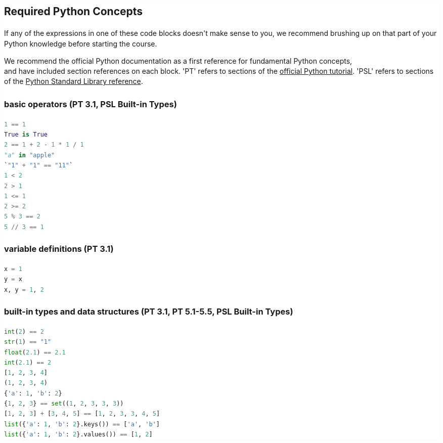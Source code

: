 ## Required Python Concepts

If any of the expressions in one of these code blocks doesn't make sense to you, we recommend
brushing up on that part of your Python knowledge before starting the course. 

We recommend the official Python documentation as a first reference for fundamental Python concepts,\
and have included section references on each block. 'PT' refers to sections of the 
[official Python tutorial](https://docs.python.org/3/tutorial/index.html). 'PSL' refers to sections of
the [Python Standard Library reference](https://docs.python.org/3/library/index.html#library-index).

### basic operators (PT 3.1, PSL Built-in Types)

```python
1 == 1
True is True
2 == 1 + 2 - 1 * 1 / 1
"a" in "apple"
`"1" + "1" == "11"`
1 < 2
2 > 1
1 <= 1
2 >= 2
5 % 3 == 2
5 // 3 == 1
```

### variable definitions (PT 3.1)

```python
x = 1
y = x
x, y = 1, 2
```

### built-in types and data structures (PT 3.1, PT 5.1-5.5, PSL Built-in Types)

```python
int(2) == 2
str(1) == "1"
float(2.1) == 2.1
int(2.1) == 2
[1, 2, 3, 4]
(1, 2, 3, 4)
{'a': 1, 'b': 2}
{1, 2, 3} == set((1, 2, 3, 3, 3))
[1, 2, 3] + [3, 4, 5] == [1, 2, 3, 3, 4, 5]
list({'a': 1, 'b': 2}.keys()) == ['a', 'b']
list({'a': 1, 'b': 2}.values()) == [1, 2]
```
